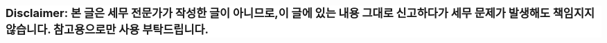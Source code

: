 ### Disclaimer: 본 글은 세무 전문가가 작성한 글이 아니므로,이 글에 있는 내용 그대로 신고하다가 세무 문제가 발생해도 책임지지 않습니다. 참고용으로만 사용 부탁드립니다.

 [1]: http://www.letmecompile.com/wp/wp-content/uploads/2016/05/hometax000.png
 [2]: http://www.letmecompile.com/wp/wp-content/uploads/2016/05/hometax001.png
 [3]: http://www.letmecompile.com/wp/wp-content/uploads/2016/05/hometax002.png
 [4]: http://www.letmecompile.com/wp/wp-content/uploads/2016/05/hometax003.png
 [5]: http://www.letmecompile.com/wp/wp-content/uploads/2016/05/hometax004.png
 [6]: http://www.letmecompile.com/wp/wp-content/uploads/2016/05/hometax005.png
 [7]: http://www.letmecompile.com/wp/wp-content/uploads/2016/05/hometax006.png
 [8]: http://www.nts.go.kr/info/info_04_06.asp?minfoKey=MINF6920080211211738&top_code=&sub_code=&type=LR&isSearch=0&mbsinfoKey=MBS20160425093248260
 [9]: http://nts.go.kr/tax/tax_01.asp?cinfo_key=MINF8620100726114213
 [10]: http://www.letmecompile.com/%EA%B0%9C%EC%9D%B8%EC%82%AC%EC%97%85%EC%9E%90%EC%99%80-it-%ED%94%84%EB%A6%AC%EB%9E%9C%EC%84%9C%EB%A5%BC%EC%9C%84%ED%95%9C-%EC%A2%85%ED%95%A9%EC%86%8C%EB%93%9D%EC%84%B8-%EC%B4%9D%EC%A0%95%EB%A6%AC/
 [11]: http://www.letmecompile.com/wp/wp-content/uploads/2016/05/hometax007.png
 [12]: http://www.letmecompile.com/wp/wp-content/uploads/2016/05/hometax008-2.png
 [13]: http://www.letmecompile.com/wp/wp-content/uploads/2016/05/hometax008-1.png
 [14]: http://www.letmecompile.com/wp/wp-content/uploads/2016/05/hometax010-1.png
 [15]: http://www.letmecompile.com/wp/wp-content/uploads/2016/05/hometax011.png
 [16]: http://www.letmecompile.com/wp/wp-content/uploads/2016/05/hometax012.png
 [17]: http://www.letmecompile.com/wp/wp-content/uploads/2016/05/hometax013.png
 [18]: http://www.letmecompile.com/wp/wp-content/uploads/2016/05/hometax014.png
 [19]: http://www.letmecompile.com/wp/wp-content/uploads/2016/05/hometax015.png
 [20]: http://www.letmecompile.com/wp/wp-content/uploads/2016/05/hometax016.png
 [21]: http://www.letmecompile.com/wp/wp-content/uploads/2016/05/hometax017.png
 [22]: http://www.letmecompile.com/wp/wp-content/uploads/2016/05/hometax018.png
 [23]: http://www.letmecompile.com/wp/wp-content/uploads/2016/05/hometax019.png
 [24]: http://www.letmecompile.com/wp/wp-content/uploads/2016/05/hometax020.png
 [25]: http://www.letmecompile.com/wp/wp-content/uploads/2016/05/hometax021.png
 [26]: http://www.letmecompile.com/wp/wp-content/uploads/2016/05/hometax022.png